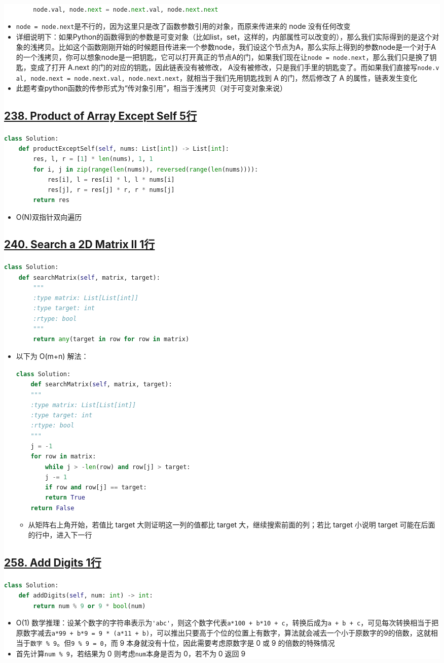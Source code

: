 ```python
        node.val, node.next = node.next.val, node.next.next
```
- `node = node.next`是不行的，因为这里只是改了函数参数引用的对象，而原来传进来的 node 没有任何改变
- 详细说明下：如果Python的函数得到的参数是可变对象（比如list，set，这样的，内部属性可以改变的），那么我们实际得到的是这个对象的浅拷贝。比如这个函数刚刚开始的时候题目传进来一个参数node，我们设这个节点为A，那么实际上得到的参数node是一个对于A的一个浅拷贝，你可以想象node是一把钥匙，它可以打开真正的节点A的门，如果我们现在让`node = node.next`，那么我们只是换了钥匙，变成了打开 A.next 的门的对应的钥匙，因此链表没有被修改， A没有被修改，只是我们手里的钥匙变了。而如果我们直接写`node.val, node.next = node.next.val, node.next.next`，就相当于我们先用钥匙找到 A 的门，然后修改了 A 的属性，链表发生变化
- 此题考查python函数的传参形式为“传对象引用”，相当于浅拷贝（对于可变对象来说）
## [238. Product of Array Except Self 5行](https://leetcode.com/problems/product-of-array-except-self/)
```python
class Solution:
    def productExceptSelf(self, nums: List[int]) -> List[int]:
        res, l, r = [1] * len(nums), 1, 1
        for i, j in zip(range(len(nums)), reversed(range(len(nums)))):
            res[i], l = res[i] * l, l * nums[i]
            res[j], r = res[j] * r, r * nums[j]
        return res
```
- O(N)双指针双向遍历
## [240. Search a 2D Matrix II 1行](https://leetcode.com/problems/search-a-2d-matrix-ii/)
```python
class Solution:
    def searchMatrix(self, matrix, target):
        """
        :type matrix: List[List[int]]
        :type target: int
        :rtype: bool
        """
        return any(target in row for row in matrix)
```
- 以下为 O(m+n) 解法：
	```python
	class Solution:
	    def searchMatrix(self, matrix, target):
		"""
		:type matrix: List[List[int]]
		:type target: int
		:rtype: bool
		"""
		j = -1
		for row in matrix:
		    while j > -len(row) and row[j] > target:
			j -= 1
		    if row and row[j] == target:
			return True
		return False
	```
	- 从矩阵右上角开始，若值比 target 大则证明这一列的值都比 target 大，继续搜索前面的列；若比 target 小说明 target 可能在后面的行中，进入下一行
## [258. Add Digits 1行](https://leetcode.com/problems/add-digits/)
```python
class Solution:
    def addDigits(self, num: int) -> int:
        return num % 9 or 9 * bool(num)
```
- O(1) 数学推理：设某个数字的字符串表示为`'abc'`，则这个数字代表`a*100 + b*10 + c`，转换后成为`a + b + c`，可见每次转换相当于把原数字减去`a*99 + b*9 = 9 * (a*11 + b)`，可以推出只要高于个位的位置上有数字，算法就会减去一个小于原数字的9的倍数，这就相当于`数字 % 9`。但`9 % 9 = 0`，而 9 本身就没有十位，因此需要考虑原数字是 0 或 9 的倍数的特殊情况
- 首先计算`num % 9`，若结果为 0 则考虑`num`本身是否为 0，若不为 0 返回 9